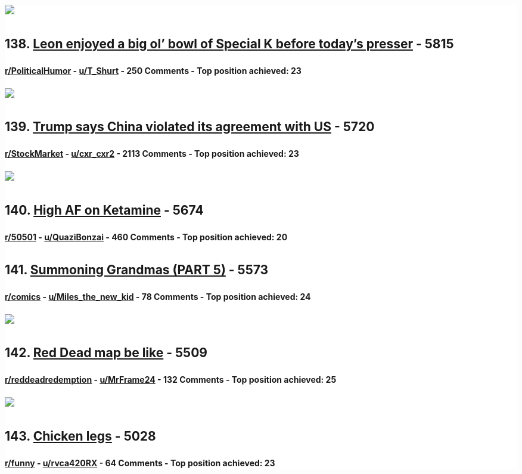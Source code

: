 <a href="https://www.pravda.com.ua/eng/news/2025/05/30/7514729/"><img src="https://b.thumbs.redditmedia.com/nUiY5w9ZWsr1MOv2UaA5usELyOsLkK2jheby3h0BR8k.jpg"></img></a>

## 138. [Leon enjoyed a big ol’ bowl of Special K before today’s presser](http://reddit.com/r/PoliticalHumor/comments/1kzkbc6/leon_enjoyed_a_big_ol_bowl_of_special_k_before/) - 5815
#### [r/PoliticalHumor](http://reddit.com/r/PoliticalHumor) - [u/T_Shurt](http://reddit.com/u/T_Shurt) - 250 Comments - Top position achieved: 23

<a href="https://i.redd.it/ci1ong7sk04f1.gif"><img src="https://a.thumbs.redditmedia.com/yaNikXKXcI0JQrfpuXvfGzcInEjkZT9rR6Q-6JP8nc4.jpg"></img></a>

## 139. [Trump says China violated its agreement with US](http://reddit.com/r/StockMarket/comments/1kz2om5/trump_says_china_violated_its_agreement_with_us/) - 5720
#### [r/StockMarket](http://reddit.com/r/StockMarket) - [u/cxr_cxr2](http://reddit.com/u/cxr_cxr2) - 2113 Comments - Top position achieved: 23

<a href="https://i.redd.it/hkxdrw55vw3f1.jpeg"><img src="https://b.thumbs.redditmedia.com/hQFXqRV9RHAwPWur2jV515So_rg96BQ_7dFtRfV3-ys.jpg"></img></a>

## 140. [High AF on Ketamine](http://reddit.com/r/50501/comments/1kzkwqn/high_af_on_ketamine/) - 5674
#### [r/50501](http://reddit.com/r/50501) - [u/QuaziBonzai](http://reddit.com/u/QuaziBonzai) - 460 Comments - Top position achieved: 20

## 141. [Summoning Grandmas (PART 5)](http://reddit.com/r/comics/comments/1kyzq0e/summoning_grandmas_part_5/) - 5573
#### [r/comics](http://reddit.com/r/comics) - [u/Miles_the_new_kid](http://reddit.com/u/Miles_the_new_kid) - 78 Comments - Top position achieved: 24

<a href="https://www.reddit.com/gallery/1kyzq0e"><img src="https://b.thumbs.redditmedia.com/TgO0h4e3_L9-DzQBD9vxbpH_PUfvNp7bEc0WFuRrQdk.jpg"></img></a>

## 142. [Red Dead map be like](http://reddit.com/r/reddeadredemption/comments/1kz0yqb/red_dead_map_be_like/) - 5509
#### [r/reddeadredemption](http://reddit.com/r/reddeadredemption) - [u/MrFrame24](http://reddit.com/u/MrFrame24) - 132 Comments - Top position achieved: 25

<a href="https://i.redd.it/c8rn0doydw3f1.jpeg"><img src="https://a.thumbs.redditmedia.com/Ro1xwXaa3-YBBppyN1UUlBpeH5qJiyVNDkLjhsUQRg8.jpg"></img></a>

## 143. [Chicken legs](http://reddit.com/r/funny/comments/1kz89rh/chicken_legs/) - 5028
#### [r/funny](http://reddit.com/r/funny) - [u/rvca420RX](http://reddit.com/u/rvca420RX) - 64 Comments - Top position achieved: 23
